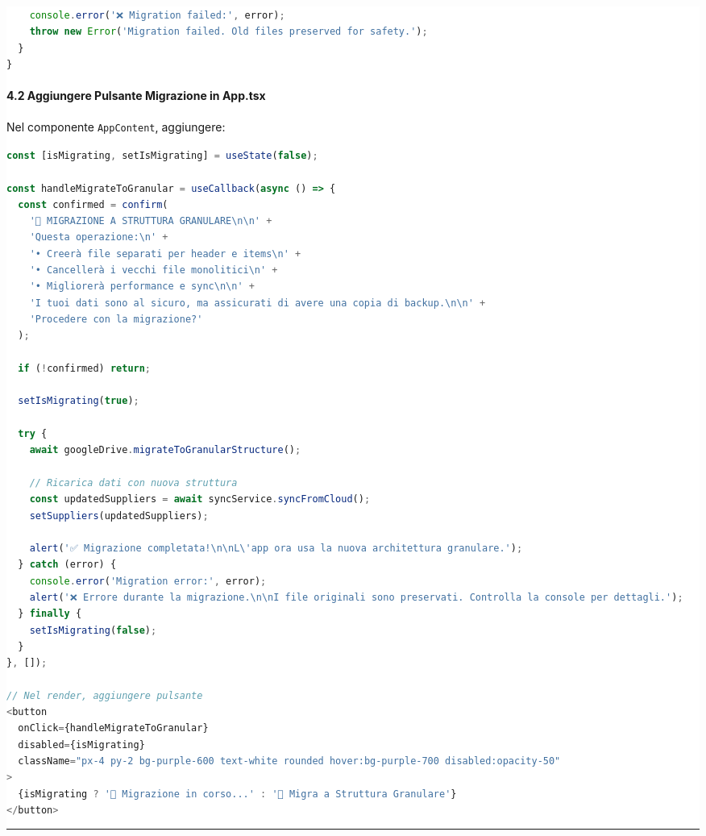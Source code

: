 ```typescript
    console.error('❌ Migration failed:', error);
    throw new Error('Migration failed. Old files preserved for safety.');
  }
}
```

#### 4.2 Aggiungere Pulsante Migrazione in App.tsx

Nel componente `AppContent`, aggiungere:

```typescript
const [isMigrating, setIsMigrating] = useState(false);

const handleMigrateToGranular = useCallback(async () => {
  const confirmed = confirm(
    '🔄 MIGRAZIONE A STRUTTURA GRANULARE\n\n' +
    'Questa operazione:\n' +
    '• Creerà file separati per header e items\n' +
    '• Cancellerà i vecchi file monolitici\n' +
    '• Migliorerà performance e sync\n\n' +
    'I tuoi dati sono al sicuro, ma assicurati di avere una copia di backup.\n\n' +
    'Procedere con la migrazione?'
  );

  if (!confirmed) return;

  setIsMigrating(true);

  try {
    await googleDrive.migrateToGranularStructure();

    // Ricarica dati con nuova struttura
    const updatedSuppliers = await syncService.syncFromCloud();
    setSuppliers(updatedSuppliers);

    alert('✅ Migrazione completata!\n\nL\'app ora usa la nuova architettura granulare.');
  } catch (error) {
    console.error('Migration error:', error);
    alert('❌ Errore durante la migrazione.\n\nI file originali sono preservati. Controlla la console per dettagli.');
  } finally {
    setIsMigrating(false);
  }
}, []);

// Nel render, aggiungere pulsante
<button
  onClick={handleMigrateToGranular}
  disabled={isMigrating}
  className="px-4 py-2 bg-purple-600 text-white rounded hover:bg-purple-700 disabled:opacity-50"
>
  {isMigrating ? '🔄 Migrazione in corso...' : '🚀 Migra a Struttura Granulare'}
</button>
```

---